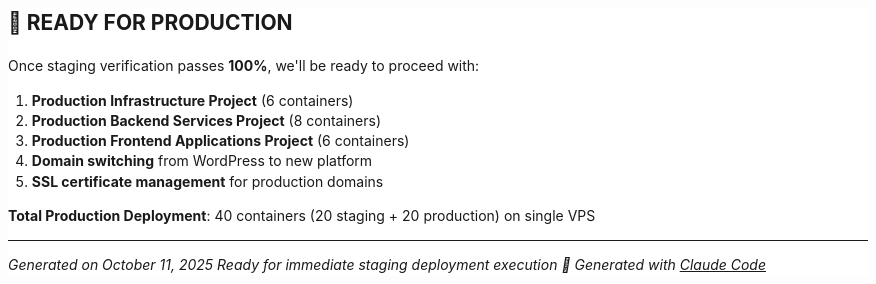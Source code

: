 ## 🎯 READY FOR PRODUCTION

Once staging verification passes **100%**, we'll be ready to proceed with:

1. **Production Infrastructure Project** (6 containers)
2. **Production Backend Services Project** (8 containers)
3. **Production Frontend Applications Project** (6 containers)
4. **Domain switching** from WordPress to new platform
5. **SSL certificate management** for production domains

**Total Production Deployment**: 40 containers (20 staging + 20 production) on single VPS

---

*Generated on October 11, 2025*
*Ready for immediate staging deployment execution*
*🤖 Generated with [Claude Code](https://claude.com/claude-code)*